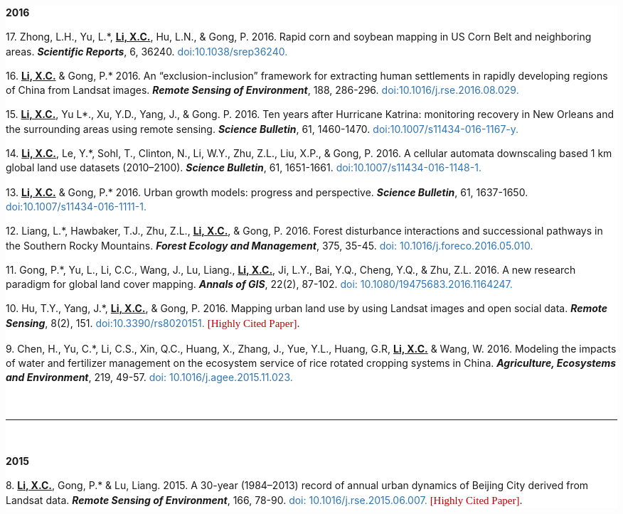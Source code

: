<span><b>2016</b></span>

17.&nbsp;Zhong, L.H., Yu, L.\*, <span style="text-decoration:underline;"><b>Li, X.C.</b></span>, Hu, L.N., & Gong, P. 2016. Rapid corn and soybean mapping in US Corn Belt and neighboring areas. <b><i>Scientific Reports</i></b>, 6, 36240. <span style="color: rgb(46, 117, 182);">doi:10.1038/srep36240.</span>

16.&nbsp;<span style="text-decoration:underline;"><b>Li, X.C.</b></span> & Gong, P.\* 2016. An “exclusion-inclusion” framework for extracting human settlements in rapidly developing regions of China from Landsat images. <b><i>Remote Sensing of Environment</i></b>, 188, 286-296. <span style="color: rgb(46, 117, 182);">doi:10.1016/j.rse.2016.08.029.</span>

15.&nbsp;<span style="text-decoration:underline;"><b>Li, X.C.</b></span>, Yu L\*., Xu, Y.D., Yang, J., & Gong. P. 2016. Ten years after Hurricane Katrina: monitoring recovery in New Orleans and the surrounding areas using remote sensing. <b><i>Science Bulletin</i></b>, 61, 1460-1470. <span style="color: rgb(46, 117, 182);">doi:10.1007/s11434-016-1167-y.</span>

14.&nbsp;<span style="text-decoration:underline;"><b>Li, X.C.</b></span>, Le, Y.\*, Sohl, T., Clinton, N., Li, W.Y., Zhu, Z.L., Liu, X.P., & Gong, P. 2016. A cellular automata downscaling based 1 km global land use datasets (2010–2100). <b><i>Science Bulletin</i></b>, 61, 1651-1661. <span style="color: rgb(46, 117, 182);">doi:10.1007/s11434-016-1148-1.</span>

13.&nbsp;<span style="text-decoration:underline;"><b>Li, X.C.</b></span> & Gong, P.\* 2016. Urban growth models: progress and perspective. <b><i>Science Bulletin</i></b>, 61, 1637-1650. <span style="color: rgb(46, 117, 182);">doi:10.1007/s11434-016-1111-1.</span>

12.&nbsp;Liang, L.\*, Hawbaker, T.J., Zhu, Z.L., <span style="text-decoration:underline;"><b>Li, X.C.</b></span>, & Gong, P. 2016. Forest disturbance interactions and successional pathways in the Southern Rocky Mountains. <b><i>Forest Ecology and Management</i></b>, 375, 35-45. <span style="color: rgb(46, 117, 182);">doi: 10.1016/j.foreco.2016.05.010.</span>

11.&nbsp;Gong, P.\*, Yu, L., Li, C.C., Wang, J., Lu, Liang., <span style="text-decoration:underline;"><b>Li, X.C.</b></span>, Ji, L.Y., Bai, Y.Q., Cheng, Y.Q., & Zhu, Z.L. 2016. A new research paradigm for global land cover mapping. <b><i>Annals of GIS</i></b>, 22(2), 87-102. <span style="color: rgb(46, 117, 182);">doi: 10.1080/19475683.2016.1164247.</span>

10.&nbsp;Hu, T.Y., Yang, J.\*, <span style="text-decoration:underline;"><b>Li, X.C.</b></span>, & Gong, P. 2016. Mapping urban land use by using Landsat images and open social data. <b><i>Remote Sensing</i></b>, 8(2), 151. <span style="color: rgb(46, 117, 182);">doi:10.3390/rs8020151.</span> <span style="font-size: 15px; font-family: Cambria, serif; color: rgb(192, 0, 0);">[Highly Cited Paper]</span>.

9.&nbsp;Chen, H., Yu, C.\*, Li, C.S., Xin, Q.C., Huang, X., Zhang, J., Yue, Y.L., Huang, G.R, <span style="text-decoration:underline;"><b>Li, X.C.</b></span> & Wang, W. 2016. Modeling the impacts of water and fertilizer management on the ecosystem service of rice rotated cropping systems in China. <b><i>Agriculture, Ecosystems and Environment</i></b>, 219, 49-57. <span style="color: rgb(46, 117, 182);">doi: 10.1016/j.agee.2015.11.023.</span>


<br>

***
<br>

<span><b>2015</b></span>

8.&nbsp;<span style="text-decoration:underline;"><b>Li, X.C.</b></span>, Gong, P.\* & Lu, Liang. 2015. A 30-year (1984–2013) record of annual urban dynamics of Beijing City derived from Landsat data. <b><i>Remote Sensing of Environment</i></b>, 166, 78-90. <span style="color: rgb(46, 117, 182);">doi: 10.1016/j.rse.2015.06.007.</span> <span style="font-size: 15px; font-family: Cambria, serif; color: rgb(192, 0, 0);">[Highly Cited Paper]</span>.
